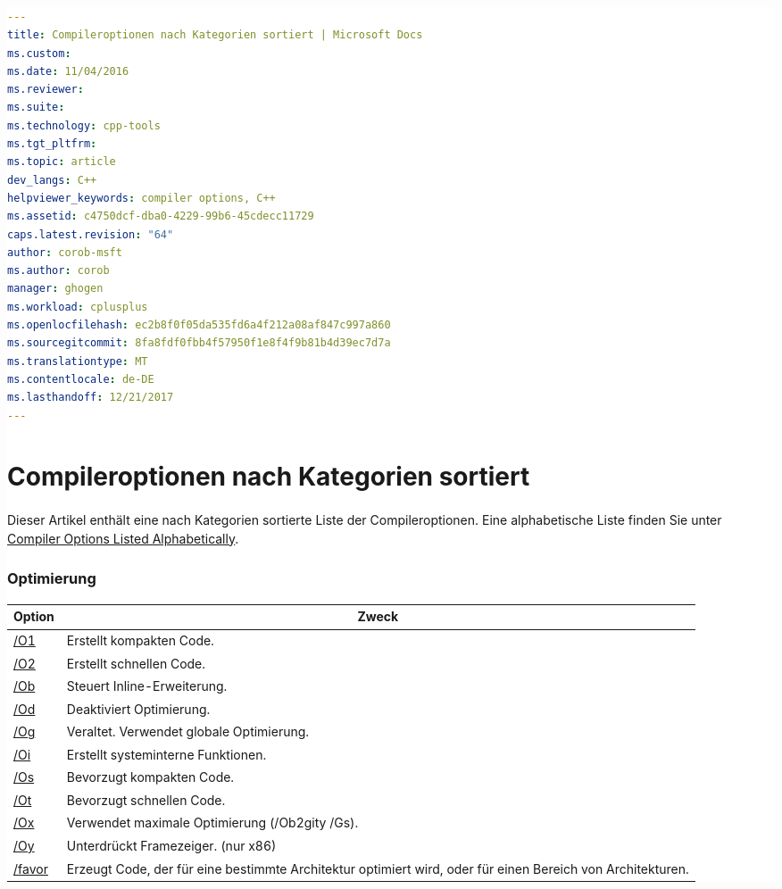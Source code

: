 ```yaml
---
title: Compileroptionen nach Kategorien sortiert | Microsoft Docs
ms.custom: 
ms.date: 11/04/2016
ms.reviewer: 
ms.suite: 
ms.technology: cpp-tools
ms.tgt_pltfrm: 
ms.topic: article
dev_langs: C++
helpviewer_keywords: compiler options, C++
ms.assetid: c4750dcf-dba0-4229-99b6-45cdecc11729
caps.latest.revision: "64"
author: corob-msft
ms.author: corob
manager: ghogen
ms.workload: cplusplus
ms.openlocfilehash: ec2b8f0f05da535fd6a4f212a08af847c997a860
ms.sourcegitcommit: 8fa8fdf0fbb4f57950f1e8f4f9b81b4d39ec7d7a
ms.translationtype: MT
ms.contentlocale: de-DE
ms.lasthandoff: 12/21/2017
---
```

# <a name="compiler-options-listed-by-category"></a>Compileroptionen nach Kategorien sortiert
Dieser Artikel enthält eine nach Kategorien sortierte Liste der Compileroptionen. Eine alphabetische Liste finden Sie unter [Compiler Options Listed Alphabetically](../../build/reference/compiler-options-listed-alphabetically.md).  
  
### <a name="optimization"></a>Optimierung  
  
|Option|Zweck|  
|------------|-------------|  
|[/O1](../../build/reference/o1-o2-minimize-size-maximize-speed.md)|Erstellt kompakten Code.|  
|[/O2](../../build/reference/o1-o2-minimize-size-maximize-speed.md)|Erstellt schnellen Code.|  
|[/Ob](../../build/reference/ob-inline-function-expansion.md)|Steuert Inline-Erweiterung.|  
|[/Od](../../build/reference/od-disable-debug.md)|Deaktiviert Optimierung.|  
|[/Og](../../build/reference/og-global-optimizations.md)|Veraltet. Verwendet globale Optimierung.|  
|[/Oi](../../build/reference/oi-generate-intrinsic-functions.md)|Erstellt systeminterne Funktionen.|  
|[/Os](../../build/reference/os-ot-favor-small-code-favor-fast-code.md)|Bevorzugt kompakten Code.|  
|[/Ot](../../build/reference/os-ot-favor-small-code-favor-fast-code.md)|Bevorzugt schnellen Code.|  
|[/Ox](../../build/reference/ox-full-optimization.md)|Verwendet maximale Optimierung (/Ob2gity /Gs).|  
|[/Oy](../../build/reference/oy-frame-pointer-omission.md)|Unterdrückt Framezeiger. (nur x86)|  
|[/favor](../../build/reference/favor-optimize-for-architecture-specifics.md)|Erzeugt Code, der für eine bestimmte Architektur optimiert wird, oder für einen Bereich von Architekturen.|  
  